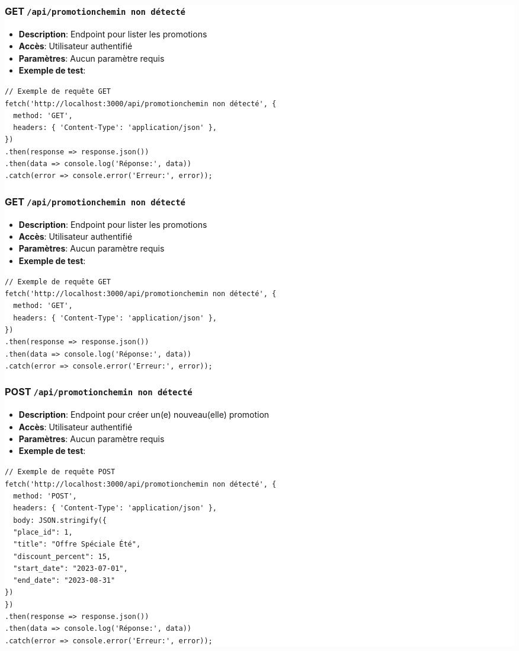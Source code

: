 ### GET `/api/promotionchemin non détecté`

- **Description**: Endpoint pour lister les promotions
- **Accès**: Utilisateur authentifié
- **Paramètres**: Aucun paramètre requis
- **Exemple de test**:
```
// Exemple de requête GET
fetch('http://localhost:3000/api/promotionchemin non détecté', {
  method: 'GET',
  headers: { 'Content-Type': 'application/json' },
})
.then(response => response.json())
.then(data => console.log('Réponse:', data))
.catch(error => console.error('Erreur:', error));
```

### GET `/api/promotionchemin non détecté`

- **Description**: Endpoint pour lister les promotions
- **Accès**: Utilisateur authentifié
- **Paramètres**: Aucun paramètre requis
- **Exemple de test**:
```
// Exemple de requête GET
fetch('http://localhost:3000/api/promotionchemin non détecté', {
  method: 'GET',
  headers: { 'Content-Type': 'application/json' },
})
.then(response => response.json())
.then(data => console.log('Réponse:', data))
.catch(error => console.error('Erreur:', error));
```

### POST `/api/promotionchemin non détecté`

- **Description**: Endpoint pour créer un(e) nouveau(elle) promotion
- **Accès**: Utilisateur authentifié
- **Paramètres**: Aucun paramètre requis
- **Exemple de test**:
```
// Exemple de requête POST
fetch('http://localhost:3000/api/promotionchemin non détecté', {
  method: 'POST',
  headers: { 'Content-Type': 'application/json' },
  body: JSON.stringify({
  "place_id": 1,
  "title": "Offre Spéciale Été",
  "discount_percent": 15,
  "start_date": "2023-07-01",
  "end_date": "2023-08-31"
})
})
.then(response => response.json())
.then(data => console.log('Réponse:', data))
.catch(error => console.error('Erreur:', error));
```
